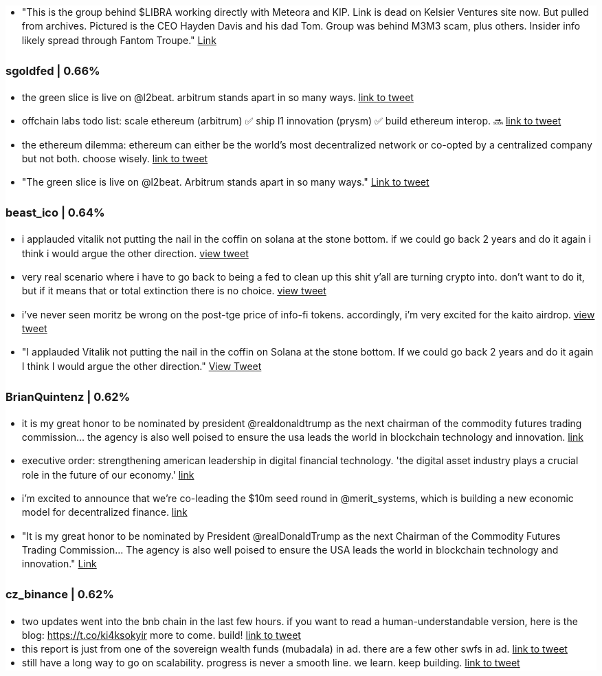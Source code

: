 - "This is the group behind $LIBRA working directly with Meteora and KIP. Link is dead on Kelsier Ventures site now. But pulled from archives. Pictured is the CEO Hayden Davis and his dad Tom. Group was behind M3M3 scam, plus others. Insider info likely spread through Fantom Troupe." [Link](https://x.com/beaniemaxi/status/1890923365612806201)
### sgoldfed | 0.66%

- the green slice is live on @l2beat. arbitrum stands apart in so many ways. [link to tweet](https://x.com/sgoldfed/status/1890078896198152426)
- offchain labs todo list: scale ethereum (arbitrum) ✅ ship l1 innovation (prysm) ✅ build ethereum interop. 🔜 [link to tweet](https://x.com/sgoldfed/status/1889818415814287511)
- the ethereum dilemma: ethereum can either be the world’s most decentralized network or co-opted by a centralized company but not both. choose wisely. [link to tweet](https://x.com/sgoldfed/status/1890419104407797832)

- "The green slice is live on @l2beat. Arbitrum stands apart in so many ways." [Link to tweet](https://x.com/sgoldfed/status/1890078896198152426)
### beast_ico | 0.64%

- i applauded vitalik not putting the nail in the coffin on solana at the stone bottom. if we could go back 2 years and do it again i think i would argue the other direction. [view tweet](https://x.com/beast_ico/status/1890812520945844525)
- very real scenario where i have to go back to being a fed to clean up this shit y’all are turning crypto into. don’t want to do it, but if it means that or total extinction there is no choice. [view tweet](https://x.com/beast_ico/status/1890799194790605203)
- i’ve never seen moritz be wrong on the post-tge price of info-fi tokens. accordingly, i’m very excited for the kaito airdrop. [view tweet](https://x.com/beast_ico/status/1890792969592062448)

- "I applauded Vitalik not putting the nail in the coffin on Solana at the stone bottom. If we could go back 2 years and do it again I think I would argue the other direction." [View Tweet](https://x.com/beast_ico/status/1890812520945844525)
### BrianQuintenz | 0.62%

- it is my great honor to be nominated by president @realdonaldtrump as the next chairman of the commodity futures trading commission... the agency is also well poised to ensure the usa leads the world in blockchain technology and innovation. [link](https://x.com/brianquintenz/status/1889702678852211005)
- executive order: strengthening american leadership in digital financial technology. 'the digital asset industry plays a crucial role in the future of our economy.' [link](https://x.com/brianquintenz/status/1882539511609233792)
- i’m excited to announce that we’re co-leading the $10m seed round in @merit_systems, which is building a new economic model for decentralized finance. [link](https://x.com/brianquintenz/status/1879942046372491286)

- "It is my great honor to be nominated by President @realDonaldTrump as the next Chairman of the Commodity Futures Trading Commission... The agency is also well poised to ensure the USA leads the world in blockchain technology and innovation." [Link](https://x.com/BrianQuintenz/status/1889702678852211005)
### cz_binance | 0.62%

- two updates went into the bnb chain in the last few hours. if you want to read a human-understandable version, here is the blog: https://t.co/ki4ksokyir more to come. build! [link to tweet](https://x.com/cz_binance/status/1890818516011376664)
- this report is just from one of the sovereign wealth funds (mubadala) in ad. there are a few other swfs in ad. [link to tweet](https://x.com/cz_binance/status/1890450518763344016)
- still have a long way to go on scalability. progress is never a smooth line. we learn. keep building. [link to tweet](https://x.com/cz_binance/status/1890090058130326001)

